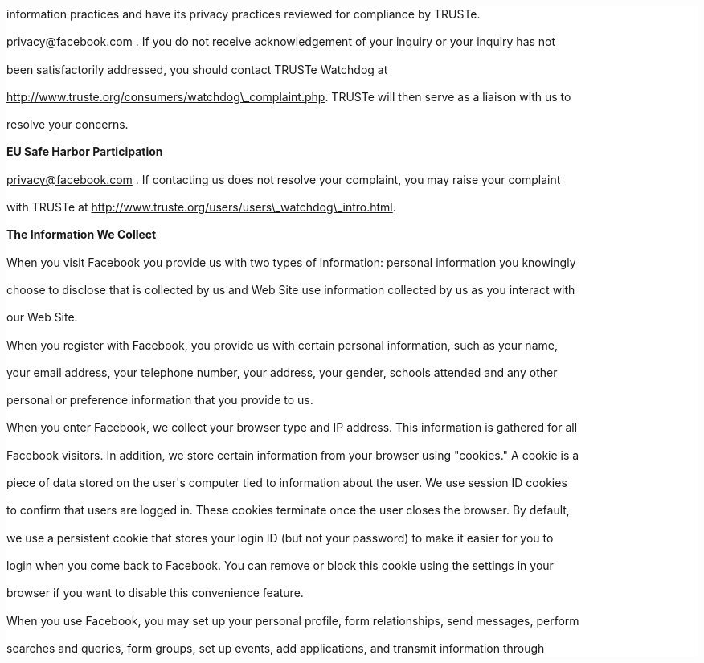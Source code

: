information practices and have its privacy practices reviewed for compliance by TRUSTe.

privacy@facebook.com . If you do not receive acknowledgement of your inquiry or your inquiry has not

been satisfactorily addressed, you should contact TRUSTe Watchdog at

http://www.truste.org/consumers/watchdog\_complaint.php. TRUSTe will then serve as a liaison with us to

resolve your concerns.

**EU Safe Harbor Participation**

privacy@facebook.com . If contacting us does not resolve your complaint, you may raise your complaint

with TRUSTe at http://www.truste.org/users/users\_watchdog\_intro.html.

**The Information We Collect**

When you visit Facebook you provide us with two types of information: personal information you knowingly

choose to disclose that is collected by us and Web Site use information collected by us as you interact with

our Web Site.

When you register with Facebook, you provide us with certain personal information, such as your name,

your email address, your telephone number, your address, your gender, schools attended and any other

personal or preference information that you provide to us.

When you enter Facebook, we collect your browser type and IP address. This information is gathered for all

Facebook visitors. In addition, we store certain information from your browser using "cookies." A cookie is a

piece of data stored on the user's computer tied to information about the user. We use session ID cookies

to confirm that users are logged in. These cookies terminate once the user closes the browser. By default,

we use a persistent cookie that stores your login ID (but not your password) to make it easier for you to

login when you come back to Facebook. You can remove or block this cookie using the settings in your

browser if you want to disable this convenience feature.

When you use Facebook, you may set up your personal profile, form relationships, send messages, perform

searches and queries, form groups, set up events, add applications, and transmit information through
